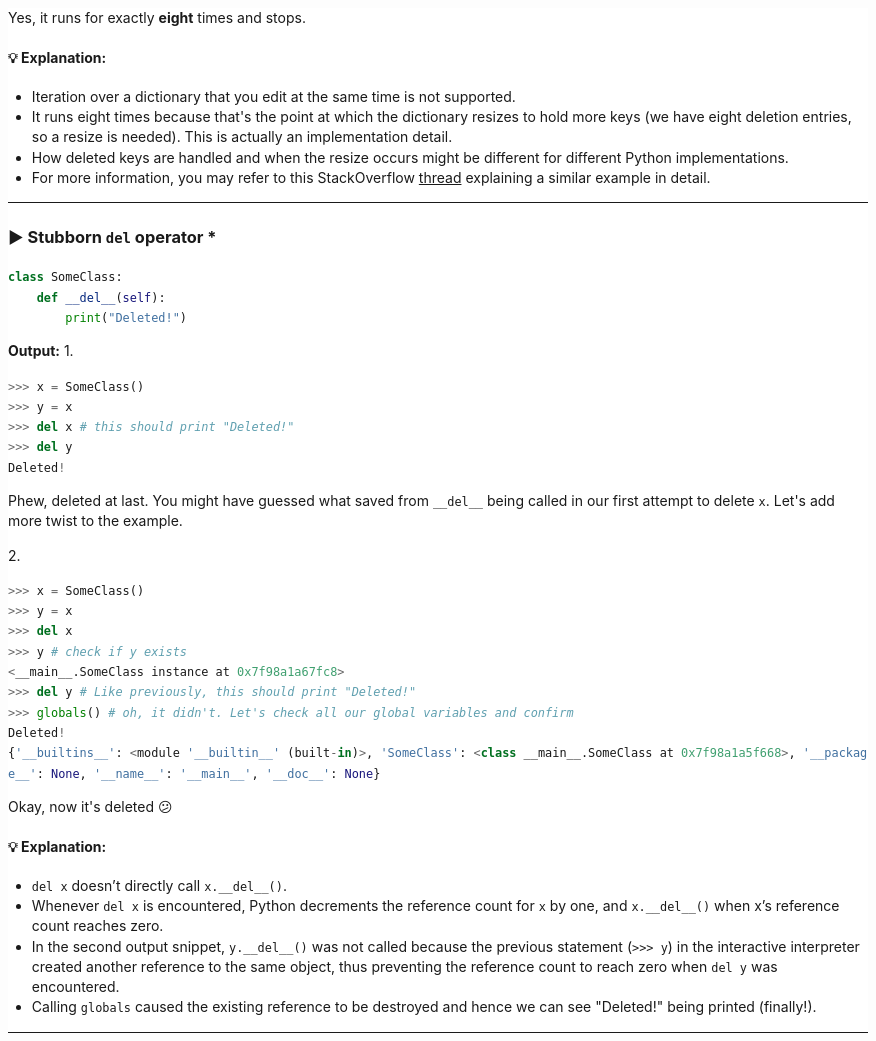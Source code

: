 Yes, it runs for exactly **eight** times and stops.

#### 💡 Explanation:

* Iteration over a dictionary that you edit at the same time is not supported.
* It runs eight times because that's the point at which the dictionary resizes to hold more keys (we have eight deletion entries, so a resize is needed). This is actually an implementation detail.
* How deleted keys are handled and when the resize occurs might be different for different Python implementations.
* For more information, you may refer to this StackOverflow [thread](https://stackoverflow.com/questions/44763802/bug-in-python-dict) explaining a similar example in detail.

---

### ▶ Stubborn `del` operator *

```py
class SomeClass:
    def __del__(self):
        print("Deleted!")
```

**Output:**
1\.
```py
>>> x = SomeClass()
>>> y = x
>>> del x # this should print "Deleted!"
>>> del y
Deleted!
```

Phew, deleted at last. You might have guessed what saved from `__del__` being called in our first attempt to delete `x`. Let's add more twist to the example.

2\.
```py
>>> x = SomeClass()
>>> y = x
>>> del x
>>> y # check if y exists
<__main__.SomeClass instance at 0x7f98a1a67fc8>
>>> del y # Like previously, this should print "Deleted!"
>>> globals() # oh, it didn't. Let's check all our global variables and confirm
Deleted!
{'__builtins__': <module '__builtin__' (built-in)>, 'SomeClass': <class __main__.SomeClass at 0x7f98a1a5f668>, '__package__': None, '__name__': '__main__', '__doc__': None}
```

Okay, now it's deleted :confused:

#### 💡 Explanation:
+ `del x` doesn’t directly call `x.__del__()`.
+ Whenever `del x` is encountered, Python decrements the reference count for `x` by one, and `x.__del__()` when x’s reference count reaches zero.
+ In the second output snippet, `y.__del__()` was not called because the previous statement (`>>> y`) in the interactive interpreter created another reference to the same object, thus preventing the reference count to reach zero when `del y` was encountered.
+ Calling `globals` caused the existing reference to be destroyed and hence we can see "Deleted!" being printed (finally!).

---